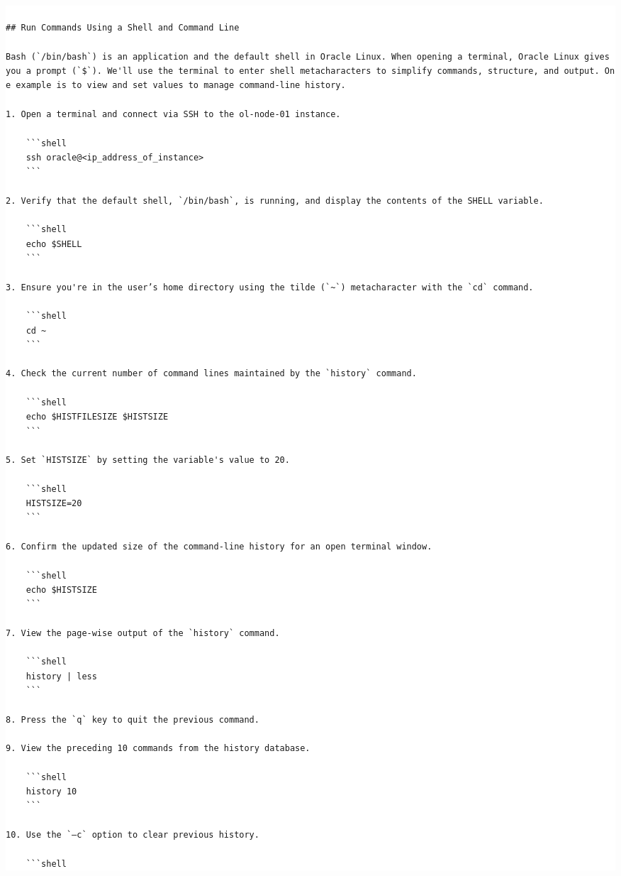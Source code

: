 ```shell

## Run Commands Using a Shell and Command Line

Bash (`/bin/bash`) is an application and the default shell in Oracle Linux. When opening a terminal, Oracle Linux gives you a prompt (`$`). We'll use the terminal to enter shell metacharacters to simplify commands, structure, and output. One example is to view and set values to manage command-line history.

1. Open a terminal and connect via SSH to the ol-node-01 instance.
    
    ```shell
    ssh oracle@<ip_address_of_instance>
    ```
    
2. Verify that the default shell, `/bin/bash`, is running, and display the contents of the SHELL variable.
    
    ```shell
    echo $SHELL
    ```
    
3. Ensure you're in the user’s home directory using the tilde (`~`) metacharacter with the `cd` command.
    
    ```shell
    cd ~
    ```
    
4. Check the current number of command lines maintained by the `history` command.
    
    ```shell
    echo $HISTFILESIZE $HISTSIZE
    ```
    
5. Set `HISTSIZE` by setting the variable's value to 20.
    
    ```shell
    HISTSIZE=20
    ```
    
6. Confirm the updated size of the command-line history for an open terminal window.
    
    ```shell
    echo $HISTSIZE
    ```
    
7. View the page-wise output of the `history` command.
    
    ```shell
    history | less
    ```
    
8. Press the `q` key to quit the previous command.
    
9. View the preceding 10 commands from the history database.
    
    ```shell
    history 10
    ```
    
10. Use the `–c` option to clear previous history.
    
    ```shell
```